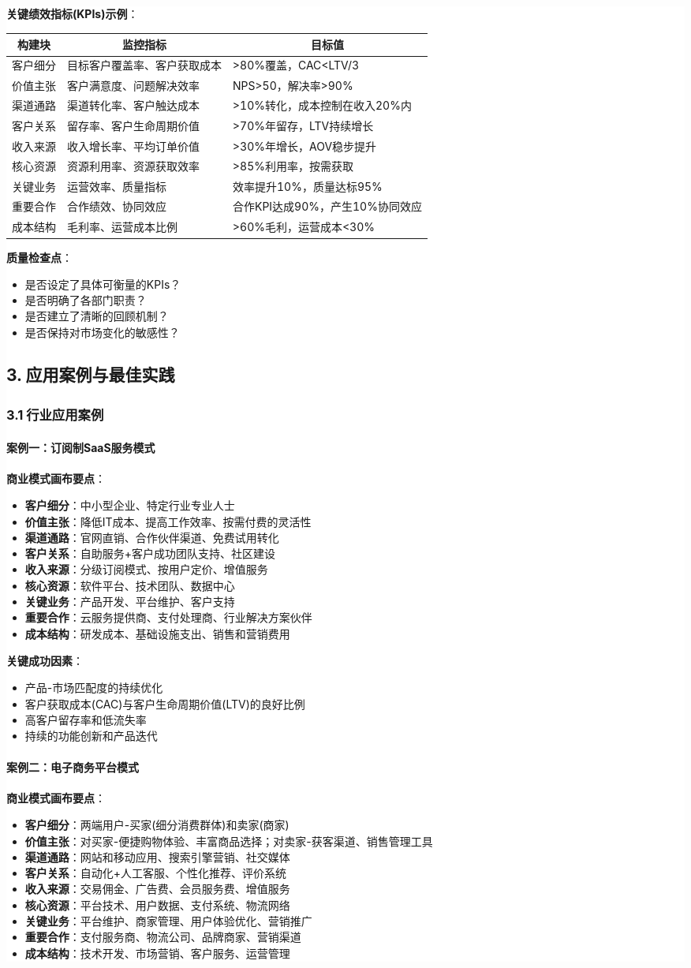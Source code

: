 **关键绩效指标(KPIs)示例**：

| 构建块 | 监控指标 | 目标值 |
|-------|---------|-------|
| 客户细分 | 目标客户覆盖率、客户获取成本 | >80%覆盖，CAC<LTV/3 |
| 价值主张 | 客户满意度、问题解决效率 | NPS>50，解决率>90% |
| 渠道通路 | 渠道转化率、客户触达成本 | >10%转化，成本控制在收入20%内 |
| 客户关系 | 留存率、客户生命周期价值 | >70%年留存，LTV持续增长 |
| 收入来源 | 收入增长率、平均订单价值 | >30%年增长，AOV稳步提升 |
| 核心资源 | 资源利用率、资源获取效率 | >85%利用率，按需获取 |
| 关键业务 | 运营效率、质量指标 | 效率提升10%，质量达标95% |
| 重要合作 | 合作绩效、协同效应 | 合作KPI达成90%，产生10%协同效应 |
| 成本结构 | 毛利率、运营成本比例 | >60%毛利，运营成本<30% |

**质量检查点**：
- 是否设定了具体可衡量的KPIs？
- 是否明确了各部门职责？
- 是否建立了清晰的回顾机制？
- 是否保持对市场变化的敏感性？

## 3. 应用案例与最佳实践

### 3.1 行业应用案例

#### 案例一：订阅制SaaS服务模式

**商业模式画布要点**：
- **客户细分**：中小型企业、特定行业专业人士
- **价值主张**：降低IT成本、提高工作效率、按需付费的灵活性
- **渠道通路**：官网直销、合作伙伴渠道、免费试用转化
- **客户关系**：自助服务+客户成功团队支持、社区建设
- **收入来源**：分级订阅模式、按用户定价、增值服务
- **核心资源**：软件平台、技术团队、数据中心
- **关键业务**：产品开发、平台维护、客户支持
- **重要合作**：云服务提供商、支付处理商、行业解决方案伙伴
- **成本结构**：研发成本、基础设施支出、销售和营销费用

**关键成功因素**：
- 产品-市场匹配度的持续优化
- 客户获取成本(CAC)与客户生命周期价值(LTV)的良好比例
- 高客户留存率和低流失率
- 持续的功能创新和产品迭代

#### 案例二：电子商务平台模式

**商业模式画布要点**：
- **客户细分**：两端用户-买家(细分消费群体)和卖家(商家)
- **价值主张**：对买家-便捷购物体验、丰富商品选择；对卖家-获客渠道、销售管理工具
- **渠道通路**：网站和移动应用、搜索引擎营销、社交媒体
- **客户关系**：自动化+人工客服、个性化推荐、评价系统
- **收入来源**：交易佣金、广告费、会员服务费、增值服务
- **核心资源**：平台技术、用户数据、支付系统、物流网络
- **关键业务**：平台维护、商家管理、用户体验优化、营销推广
- **重要合作**：支付服务商、物流公司、品牌商家、营销渠道
- **成本结构**：技术开发、市场营销、客户服务、运营管理
